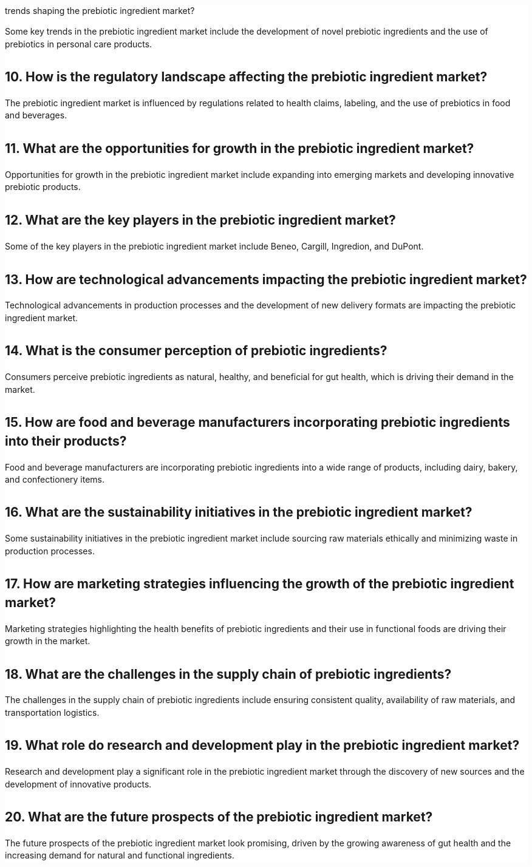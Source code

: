 trends shaping the prebiotic ingredient market?</h2><p>Some key trends in the prebiotic ingredient market include the development of novel prebiotic ingredients and the use of prebiotics in personal care products.</p><h2>10. How is the regulatory landscape affecting the prebiotic ingredient market?</h2><p>The prebiotic ingredient market is influenced by regulations related to health claims, labeling, and the use of prebiotics in food and beverages.</p><h2>11. What are the opportunities for growth in the prebiotic ingredient market?</h2><p>Opportunities for growth in the prebiotic ingredient market include expanding into emerging markets and developing innovative prebiotic products.</p><h2>12. What are the key players in the prebiotic ingredient market?</h2><p>Some of the key players in the prebiotic ingredient market include Beneo, Cargill, Ingredion, and DuPont.</p><h2>13. How are technological advancements impacting the prebiotic ingredient market?</h2><p>Technological advancements in production processes and the development of new delivery formats are impacting the prebiotic ingredient market.</p><h2>14. What is the consumer perception of prebiotic ingredients?</h2><p>Consumers perceive prebiotic ingredients as natural, healthy, and beneficial for gut health, which is driving their demand in the market.</p><h2>15. How are food and beverage manufacturers incorporating prebiotic ingredients into their products?</h2><p>Food and beverage manufacturers are incorporating prebiotic ingredients into a wide range of products, including dairy, bakery, and confectionery items.</p><h2>16. What are the sustainability initiatives in the prebiotic ingredient market?</h2><p>Some sustainability initiatives in the prebiotic ingredient market include sourcing raw materials ethically and minimizing waste in production processes.</p><h2>17. How are marketing strategies influencing the growth of the prebiotic ingredient market?</h2><p>Marketing strategies highlighting the health benefits of prebiotic ingredients and their use in functional foods are driving their growth in the market.</p><h2>18. What are the challenges in the supply chain of prebiotic ingredients?</h2><p>The challenges in the supply chain of prebiotic ingredients include ensuring consistent quality, availability of raw materials, and transportation logistics.</p><h2>19. What role do research and development play in the prebiotic ingredient market?</h2><p>Research and development play a significant role in the prebiotic ingredient market through the discovery of new sources and the development of innovative products.</p><h2>20. What are the future prospects of the prebiotic ingredient market?</h2><p>The future prospects of the prebiotic ingredient market look promising, driven by the growing awareness of gut health and the increasing demand for natural and functional ingredients.</p></body></html></strong></p>

